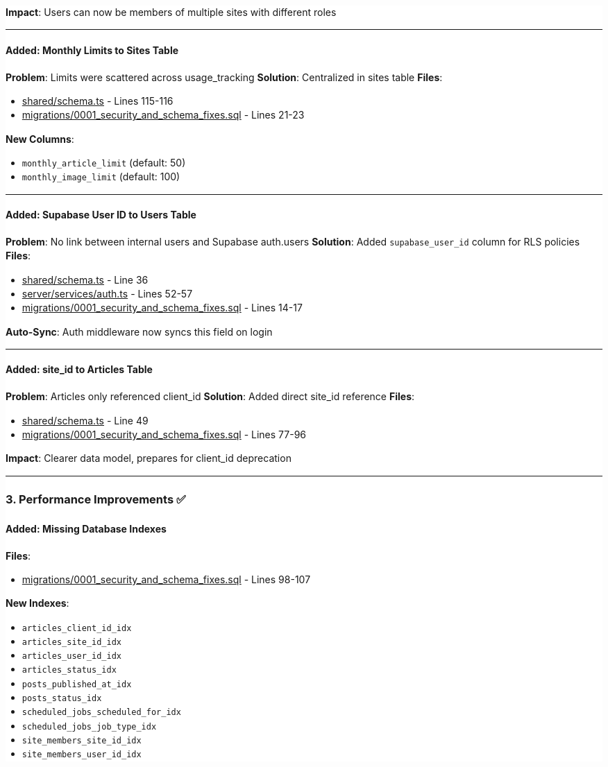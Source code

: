 **Impact**: Users can now be members of multiple sites with different roles

---

#### Added: Monthly Limits to Sites Table
**Problem**: Limits were scattered across usage_tracking
**Solution**: Centralized in sites table
**Files**:
- [shared/schema.ts](shared/schema.ts) - Lines 115-116
- [migrations/0001_security_and_schema_fixes.sql](migrations/0001_security_and_schema_fixes.sql) - Lines 21-23

**New Columns**:
- `monthly_article_limit` (default: 50)
- `monthly_image_limit` (default: 100)

---

#### Added: Supabase User ID to Users Table
**Problem**: No link between internal users and Supabase auth.users
**Solution**: Added `supabase_user_id` column for RLS policies
**Files**:
- [shared/schema.ts](shared/schema.ts) - Line 36
- [server/services/auth.ts](server/services/auth.ts) - Lines 52-57
- [migrations/0001_security_and_schema_fixes.sql](migrations/0001_security_and_schema_fixes.sql) - Lines 14-17

**Auto-Sync**: Auth middleware now syncs this field on login

---

#### Added: site_id to Articles Table
**Problem**: Articles only referenced client_id
**Solution**: Added direct site_id reference
**Files**:
- [shared/schema.ts](shared/schema.ts) - Line 49
- [migrations/0001_security_and_schema_fixes.sql](migrations/0001_security_and_schema_fixes.sql) - Lines 77-96

**Impact**: Clearer data model, prepares for client_id deprecation

---

### 3. Performance Improvements ✅

#### Added: Missing Database Indexes
**Files**:
- [migrations/0001_security_and_schema_fixes.sql](migrations/0001_security_and_schema_fixes.sql) - Lines 98-107

**New Indexes**:
- `articles_client_id_idx`
- `articles_site_id_idx`
- `articles_user_id_idx`
- `articles_status_idx`
- `posts_published_at_idx`
- `posts_status_idx`
- `scheduled_jobs_scheduled_for_idx`
- `scheduled_jobs_job_type_idx`
- `site_members_site_id_idx`
- `site_members_user_id_idx`
